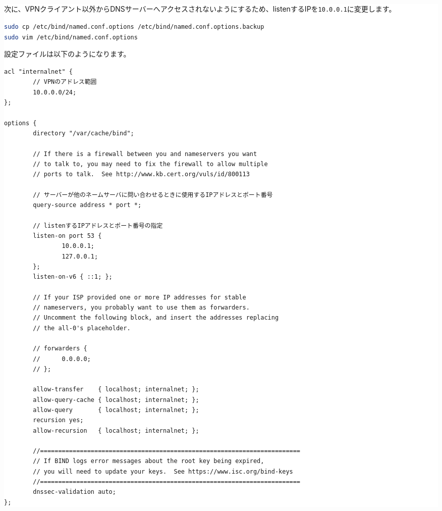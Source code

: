 次に、VPNクライアント以外からDNSサーバーへアクセスされないようにするため、listenするIPを`10.0.0.1`に変更します。

```bash
sudo cp /etc/bind/named.conf.options /etc/bind/named.conf.options.backup
sudo vim /etc/bind/named.conf.options
```

設定ファイルは以下のようになります。

```/etc/bind/named.conf.options
acl "internalnet" {
        // VPNのアドレス範囲
        10.0.0.0/24;
};

options {
        directory "/var/cache/bind";

        // If there is a firewall between you and nameservers you want
        // to talk to, you may need to fix the firewall to allow multiple
        // ports to talk.  See http://www.kb.cert.org/vuls/id/800113

        // サーバーが他のネームサーバに問い合わせるときに使用するIPアドレスとポート番号
        query-source address * port *;

        // listenするIPアドレスとポート番号の指定
        listen-on port 53 {
                10.0.0.1;
                127.0.0.1;
        };
        listen-on-v6 { ::1; };

        // If your ISP provided one or more IP addresses for stable
        // nameservers, you probably want to use them as forwarders.
        // Uncomment the following block, and insert the addresses replacing
        // the all-0's placeholder.

        // forwarders {
        //      0.0.0.0;
        // };

        allow-transfer    { localhost; internalnet; };
        allow-query-cache { localhost; internalnet; };
        allow-query       { localhost; internalnet; };
        recursion yes;
        allow-recursion   { localhost; internalnet; };

        //========================================================================
        // If BIND logs error messages about the root key being expired,
        // you will need to update your keys.  See https://www.isc.org/bind-keys
        //========================================================================
        dnssec-validation auto;
};
```

